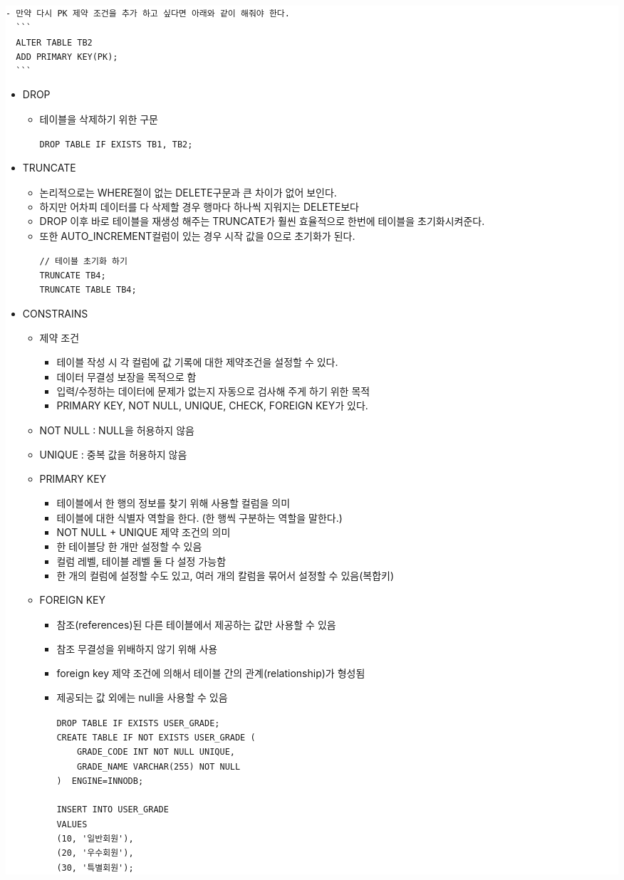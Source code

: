     - 만약 다시 PK 제약 조건을 추가 하고 싶다면 아래와 같이 해줘야 한다.
      ```
      ALTER TABLE TB2
      ADD PRIMARY KEY(PK);
      ```

  - DROP
    - 테이블을 삭제하기 위한 구문
      ```
      DROP TABLE IF EXISTS TB1, TB2;
      ```
  - TRUNCATE
    - 논리적으로는 WHERE절이 없는 DELETE구문과 큰 차이가 없어 보인다.
    - 하지만 어차피 데이터를 다 삭제할 경우 행마다 하나씩 지워지는 DELETE보다
    - DROP 이후 바로 테이블을 재생성 해주는 TRUNCATE가 훨씬 효율적으로 한번에 테이블을 초기화시켜준다.
    - 또한 AUTO_INCREMENT컬럼이 있는 경우 시작 값을 0으로 초기화가 된다.
      ```
      // 테이블 초기화 하기
      TRUNCATE TB4;
      TRUNCATE TABLE TB4;
      ```

- CONSTRAINS

  - 제약 조건
    - 테이블 작성 시 각 컬럼에 값 기록에 대한 제약조건을 설정할 수 있다.
    - 데이터 무결성 보장을 목적으로 함
    - 입력/수정하는 데이터에 문제가 없는지 자동으로 검사해 주게 하기 위한 목적
    - PRIMARY KEY, NOT NULL, UNIQUE, CHECK, FOREIGN KEY가 있다.
  - NOT NULL : NULL을 허용하지 않음
  - UNIQUE : 중복 값을 허용하지 않음
  - PRIMARY KEY
    - 테이블에서 한 행의 정보를 찾기 위해 사용할 컬럼을 의미
    - 테이블에 대한 식별자 역할을 한다. (한 행씩 구분하는 역할을 말한다.)
    - NOT NULL + UNIQUE 제약 조건의 의미
    - 한 테이블당 한 개만 설정할 수 있음
    - 컬럼 레벨, 테이블 레벨 둘 다 설정 가능함
    - 한 개의 컬럼에 설정할 수도 있고, 여러 개의 칼럼을 묶어서 설정할 수 있음(복합키)
  - FOREIGN KEY

    - 참조(references)된 다른 테이블에서 제공하는 값만 사용할 수 있음
    - 참조 무결성을 위배하지 않기 위해 사용
    - foreign key 제약 조건에 의해서 테이블 간의 관계(relationship)가 형성됨
    - 제공되는 값 외에는 null을 사용할 수 있음

      ```
      DROP TABLE IF EXISTS USER_GRADE;
      CREATE TABLE IF NOT EXISTS USER_GRADE (
          GRADE_CODE INT NOT NULL UNIQUE,
          GRADE_NAME VARCHAR(255) NOT NULL
      )  ENGINE=INNODB;

      INSERT INTO USER_GRADE
      VALUES
      (10, '일반회원'),
      (20, '우수회원'),
      (30, '특별회원');
